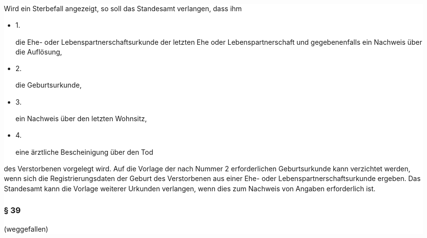 <div>

<div class="jurAbsatz">

Wird ein Sterbefall angezeigt, so soll das Standesamt verlangen, dass
ihm

  - 1\.
    
    <div style="">
    
    die Ehe- oder Lebenspartnerschaftsurkunde der letzten Ehe oder
    Lebenspartnerschaft und gegebenenfalls ein Nachweis über die
    Auflösung,
    
    </div>

  - 2\.
    
    <div style="">
    
    die Geburtsurkunde,
    
    </div>

  - 3\.
    
    <div style="">
    
    ein Nachweis über den letzten Wohnsitz,
    
    </div>

  - 4\.
    
    <div style="">
    
    eine ärztliche Bescheinigung über den Tod
    
    </div>

des Verstorbenen vorgelegt wird. Auf die Vorlage der nach Nummer 2
erforderlichen Geburtsurkunde kann verzichtet werden, wenn sich die
Registrierungsdaten der Geburt des Verstorbenen aus einer Ehe- oder
Lebenspartnerschaftsurkunde ergeben. Das Standesamt kann die Vorlage
weiterer Urkunden verlangen, wenn dies zum Nachweis von Angaben
erforderlich ist.

</div>

</div>

</div>

</div>

<span id="BJNR226300008BJNE004101116.html"></span>

### § 39  
(weggefallen)

<div>
